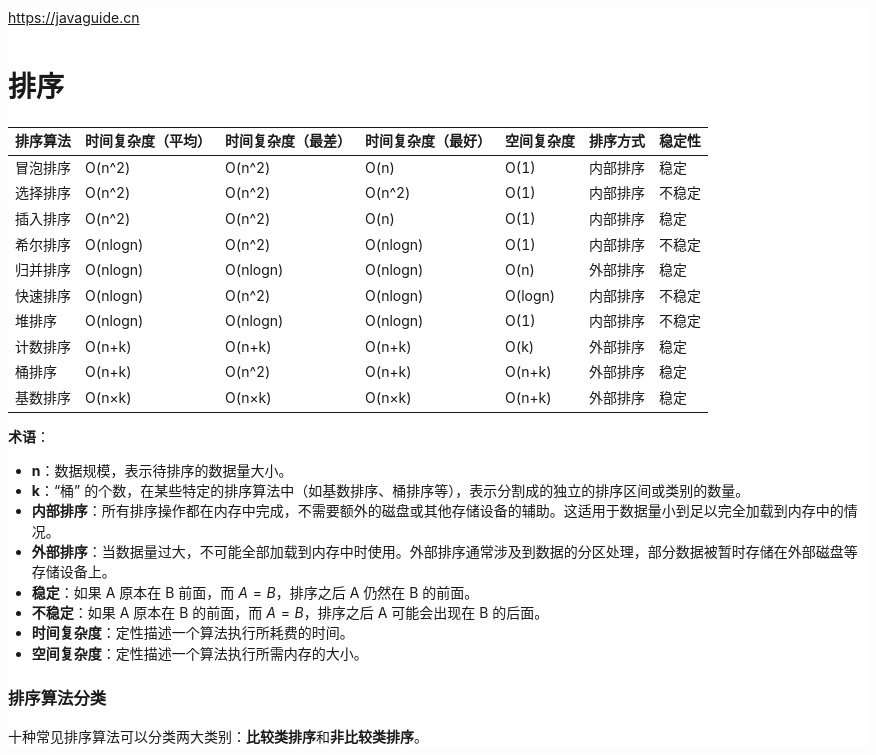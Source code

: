 https://javaguide.cn

# 排序

| 排序算法 | 时间复杂度（平均） | 时间复杂度（最差） | 时间复杂度（最好） | 空间复杂度 | 排序方式 | 稳定性 |
| -------- | ------------------ | ------------------ | ------------------ | ---------- | -------- | ------ |
| 冒泡排序 | O(n^2)             | O(n^2)             | O(n)               | O(1)       | 内部排序 | 稳定   |
| 选择排序 | O(n^2)             | O(n^2)             | O(n^2)             | O(1)       | 内部排序 | 不稳定 |
| 插入排序 | O(n^2)             | O(n^2)             | O(n)               | O(1)       | 内部排序 | 稳定   |
| 希尔排序 | O(nlogn)           | O(n^2)             | O(nlogn)           | O(1)       | 内部排序 | 不稳定 |
| 归并排序 | O(nlogn)           | O(nlogn)           | O(nlogn)           | O(n)       | 外部排序 | 稳定   |
| 快速排序 | O(nlogn)           | O(n^2)             | O(nlogn)           | O(logn)    | 内部排序 | 不稳定 |
| 堆排序   | O(nlogn)           | O(nlogn)           | O(nlogn)           | O(1)       | 内部排序 | 不稳定 |
| 计数排序 | O(n+k)             | O(n+k)             | O(n+k)             | O(k)       | 外部排序 | 稳定   |
| 桶排序   | O(n+k)             | O(n^2)             | O(n+k)             | O(n+k)     | 外部排序 | 稳定   |
| 基数排序 | O(n×k)             | O(n×k)             | O(n×k)             | O(n+k)     | 外部排序 | 稳定   |

**术语**：

- **n**：数据规模，表示待排序的数据量大小。
- **k**：“桶” 的个数，在某些特定的排序算法中（如基数排序、桶排序等），表示分割成的独立的排序区间或类别的数量。
- **内部排序**：所有排序操作都在内存中完成，不需要额外的磁盘或其他存储设备的辅助。这适用于数据量小到足以完全加载到内存中的情况。
- **外部排序**：当数据量过大，不可能全部加载到内存中时使用。外部排序通常涉及到数据的分区处理，部分数据被暂时存储在外部磁盘等存储设备上。
- **稳定**：如果 A 原本在 B 前面，而 $A=B$，排序之后 A 仍然在 B 的前面。
- **不稳定**：如果 A 原本在 B 的前面，而 $A=B$，排序之后 A 可能会出现在 B 的后面。
- **时间复杂度**：定性描述一个算法执行所耗费的时间。
- **空间复杂度**：定性描述一个算法执行所需内存的大小。

### 排序算法分类

十种常见排序算法可以分类两大类别：**比较类排序**和**非比较类排序**。
